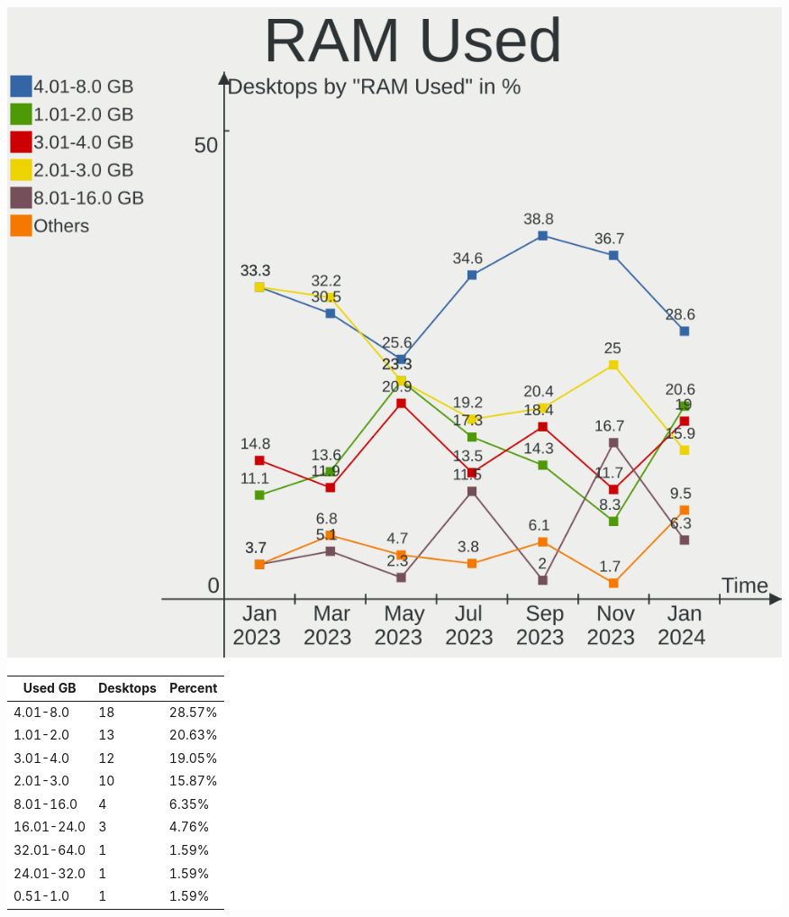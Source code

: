 ![RAM Used](./images/line_chart/node_ram_used.svg)

| Used GB    | Desktops | Percent |
|------------|----------|---------|
| 4.01-8.0   | 18       | 28.57%  |
| 1.01-2.0   | 13       | 20.63%  |
| 3.01-4.0   | 12       | 19.05%  |
| 2.01-3.0   | 10       | 15.87%  |
| 8.01-16.0  | 4        | 6.35%   |
| 16.01-24.0 | 3        | 4.76%   |
| 32.01-64.0 | 1        | 1.59%   |
| 24.01-32.0 | 1        | 1.59%   |
| 0.51-1.0   | 1        | 1.59%   |
